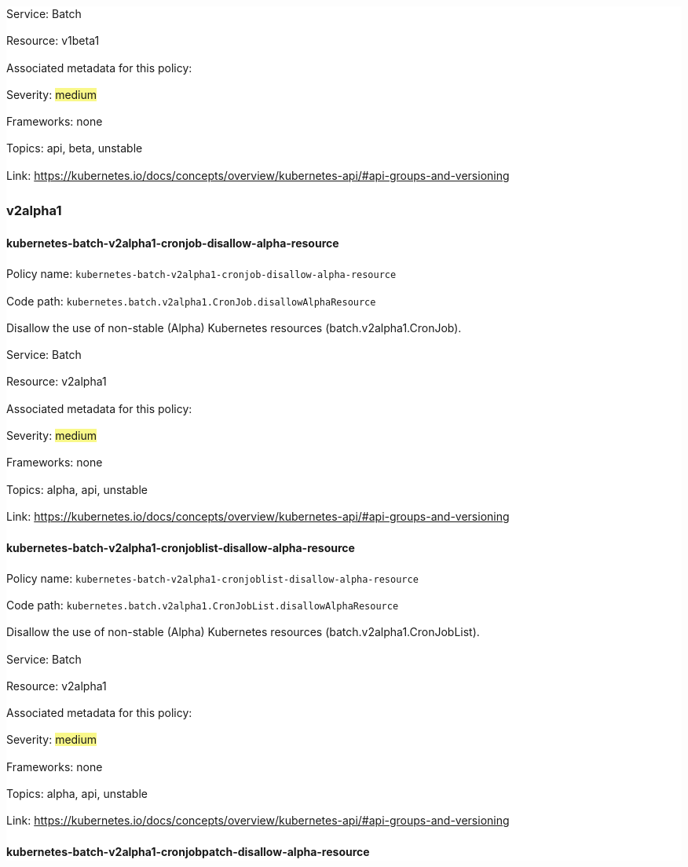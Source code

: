 Service: Batch

Resource: v1beta1

Associated metadata for this policy:

Severity: <span style='background-color: #F9F88A;'>medium</span>

Frameworks: none

Topics: api, beta, unstable

Link: <https://kubernetes.io/docs/concepts/overview/kubernetes-api/#api-groups-and-versioning>

### v2alpha1

#### kubernetes-batch-v2alpha1-cronjob-disallow-alpha-resource

Policy name: `kubernetes-batch-v2alpha1-cronjob-disallow-alpha-resource`

Code path: `kubernetes.batch.v2alpha1.CronJob.disallowAlphaResource`

Disallow the use of non-stable (Alpha) Kubernetes resources (batch.v2alpha1.CronJob).

Service: Batch

Resource: v2alpha1

Associated metadata for this policy:

Severity: <span style='background-color: #F9F88A;'>medium</span>

Frameworks: none

Topics: alpha, api, unstable

Link: <https://kubernetes.io/docs/concepts/overview/kubernetes-api/#api-groups-and-versioning>

#### kubernetes-batch-v2alpha1-cronjoblist-disallow-alpha-resource

Policy name: `kubernetes-batch-v2alpha1-cronjoblist-disallow-alpha-resource`

Code path: `kubernetes.batch.v2alpha1.CronJobList.disallowAlphaResource`

Disallow the use of non-stable (Alpha) Kubernetes resources (batch.v2alpha1.CronJobList).

Service: Batch

Resource: v2alpha1

Associated metadata for this policy:

Severity: <span style='background-color: #F9F88A;'>medium</span>

Frameworks: none

Topics: alpha, api, unstable

Link: <https://kubernetes.io/docs/concepts/overview/kubernetes-api/#api-groups-and-versioning>

#### kubernetes-batch-v2alpha1-cronjobpatch-disallow-alpha-resource
